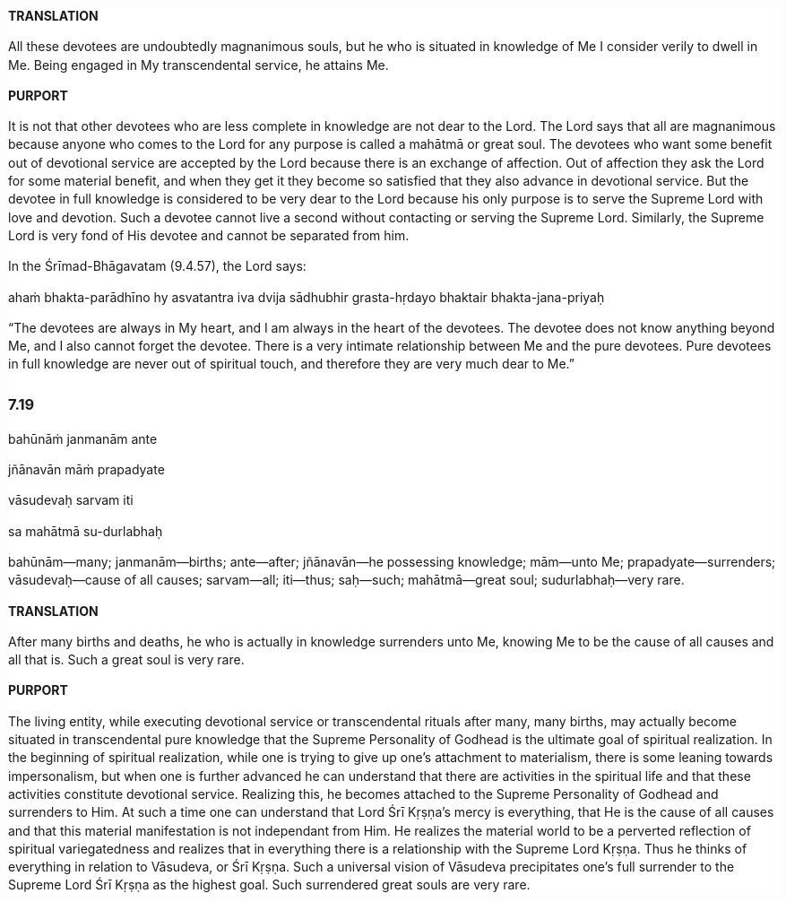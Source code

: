 **TRANSLATION**

All these devotees are undoubtedly magnanimous souls, but he who is situated in
knowledge of Me I consider verily to dwell in Me. Being engaged in My
transcendental service, he attains Me.

**PURPORT**

It is not that other devotees who are less complete in knowledge are not dear to
the Lord. The Lord says that all are magnanimous because anyone who comes to the
Lord for any purpose is called a mahātmā or great soul. The devotees who want
some benefit out of devotional service are accepted by the Lord because there is
an exchange of affection. Out of affection they ask the Lord for some material
benefit, and when they get it they become so satisfied that they also advance in
devotional service. But the devotee in full knowledge is considered to be very
dear to the Lord because his only purpose is to serve the Supreme Lord with love
and devotion. Such a devotee cannot live a second without contacting or serving
the Supreme Lord. Similarly, the Supreme Lord is very fond of His devotee and
cannot be separated from him.

In the Śrīmad-Bhāgavatam (9.4.57), the Lord says:

ahaṁ bhakta-parādhīno hy asvatantra iva dvija sādhubhir grasta-hṛdayo bhaktair
bhakta-jana-priyaḥ

“The devotees are always in My heart, and I am always in the heart of the
devotees. The devotee does not know anything beyond Me, and I also cannot forget
the devotee. There is a very intimate relationship between Me and the pure
devotees. Pure devotees in full knowledge are never out of spiritual touch, and
therefore they are very much dear to Me.”

### 7.19


bahūnāṁ janmanām ante

jñānavān māṁ prapadyate

vāsudevaḥ sarvam iti

sa mahātmā su-durlabhaḥ

bahūnām—many; janmanām—births; ante—after; jñānavān—he possessing knowledge;
mām—unto Me; prapadyate—surrenders; vāsudevaḥ—cause of all causes; sarvam—all;
iti—thus; saḥ—such; mahātmā—great soul; sudurlabhaḥ—very rare.

**TRANSLATION**

After many births and deaths, he who is actually in knowledge surrenders unto
Me, knowing Me to be the cause of all causes and all that is. Such a great soul
is very rare.

**PURPORT**

The living entity, while executing devotional service or transcendental rituals
after many, many births, may actually become situated in transcendental pure
knowledge that the Supreme Personality of Godhead is the ultimate goal of
spiritual realization. In the beginning of spiritual realization, while one is
trying to give up one’s attachment to materialism, there is some leaning towards
impersonalism, but when one is further advanced he can understand that there are
activities in the spiritual life and that these activities constitute devotional
service. Realizing this, he becomes attached to the Supreme Personality of
Godhead and surrenders to Him. At such a time one can understand that Lord Śrī
Kṛṣṇa’s mercy is everything, that He is the cause of all causes and that this
material manifestation is not independant from Him. He realizes the material
world to be a perverted reflection of spiritual variegatedness and realizes that
in everything there is a relationship with the Supreme Lord Kṛṣṇa. Thus he
thinks of everything in relation to Vāsudeva, or Śrī Kṛṣṇa. Such a universal
vision of Vāsudeva precipitates one’s full surrender to the Supreme Lord Śrī
Kṛṣṇa as the highest goal. Such surrendered great souls are very rare.
